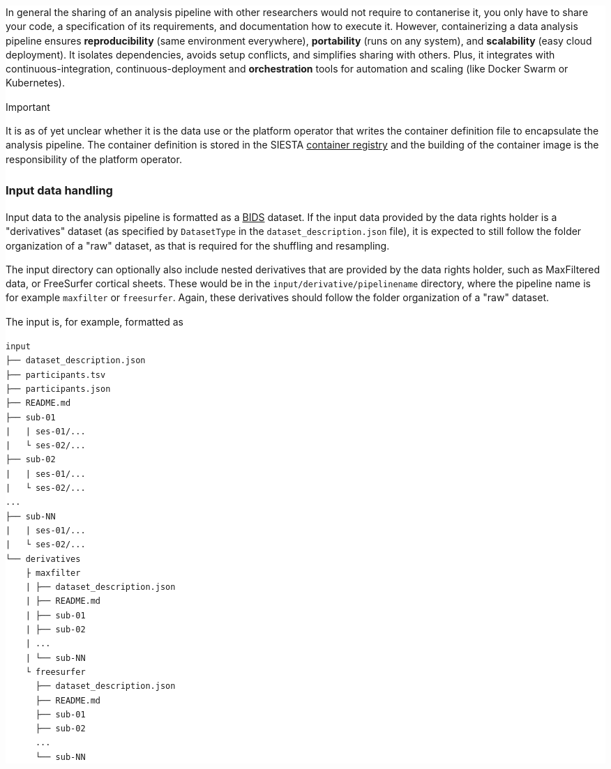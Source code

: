 In general the sharing of an analysis pipeline with other researchers would not require to contanerise it, you only have to share your code, a specification of its requirements, and documentation how to execute it. However, containerizing a data analysis pipeline ensures **reproducibility** (same environment everywhere), **portability** (runs on any system), and **scalability** (easy cloud deployment). It isolates dependencies, avoids setup conflicts, and simplifies sharing with others. Plus, it integrates with continuous-integration, continuous-deployment and **orchestration** tools for automation and scaling (like Docker Swarm or Kubernetes).

> [!IMPORTANT]  
> It is as of yet unclear whether it is the data use or the platform operator that writes the container definition file to encapsulate the analysis pipeline. The container definition is stored in the SIESTA [container registry](https://goharbor.io) and the building of the container image is the responsibility of the platform operator.

### Input data handling

Input data to the analysis pipeline is formatted as a [BIDS](https://bids.neuroimaging.io) dataset. If the input data provided by the data rights holder is a "derivatives" dataset (as specified by `DatasetType` in the `dataset_description.json` file), it is expected to still follow the folder organization of a "raw" dataset, as that is required for the shuffling and resampling.

The input directory can optionally also include nested derivatives that are provided by the data rights holder, such as MaxFiltered data, or FreeSurfer cortical sheets. These would be in the `input/derivative/pipelinename` directory, where the pipeline name is for example `maxfilter` or `freesurfer`. Again, these derivatives should follow the folder organization of a "raw" dataset.

The input is, for example, formatted as

```console
input
├── dataset_description.json
├── participants.tsv
├── participants.json
├── README.md
├── sub-01
|   | ses-01/...
|   └ ses-02/...
├── sub-02
|   | ses-01/...
|   └ ses-02/...
...
├── sub-NN
|   | ses-01/...
|   └ ses-02/...
└── derivatives
    ├ maxfilter
    | ├── dataset_description.json
    | ├── README.md
    | ├── sub-01
    | ├── sub-02
    | ...
    | └── sub-NN
    └ freesurfer
      ├── dataset_description.json
      ├── README.md
      ├── sub-01
      ├── sub-02
      ...
      └── sub-NN
```
